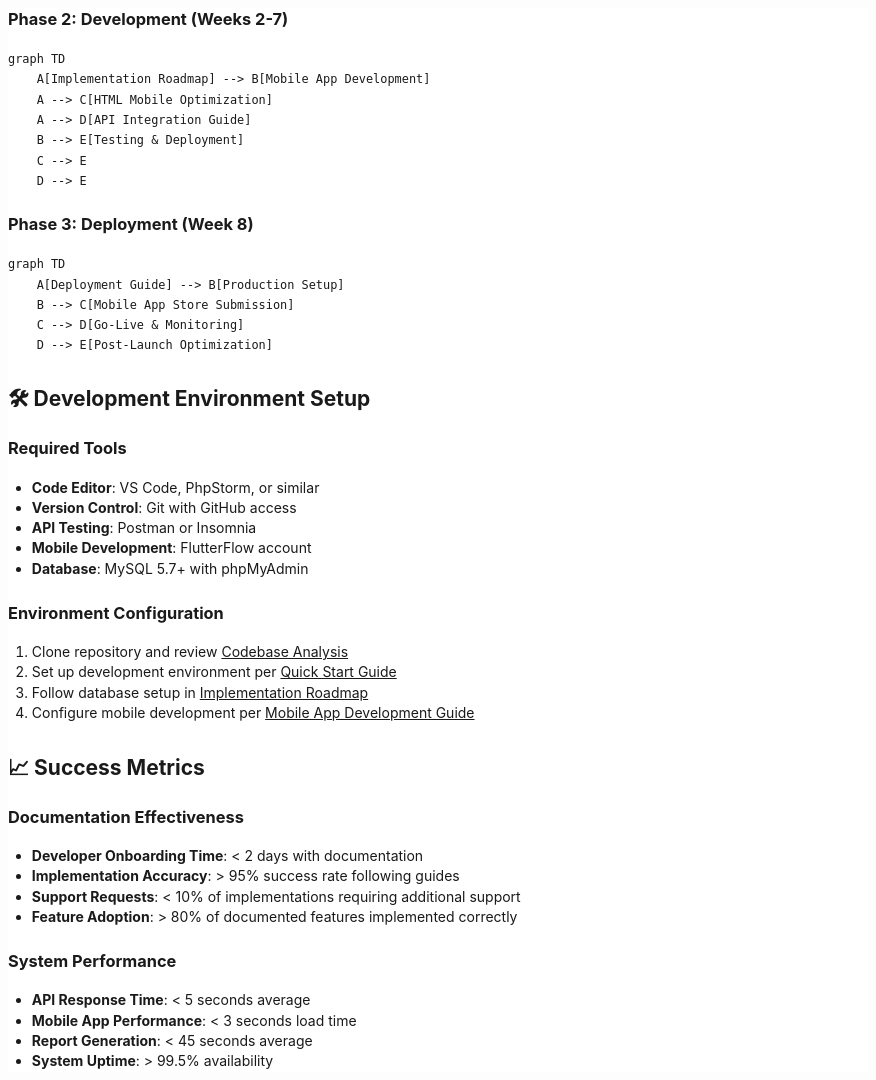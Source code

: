### **Phase 2: Development (Weeks 2-7)**
```mermaid
graph TD
    A[Implementation Roadmap] --> B[Mobile App Development]
    A --> C[HTML Mobile Optimization]
    A --> D[API Integration Guide]
    B --> E[Testing & Deployment]
    C --> E
    D --> E
```

### **Phase 3: Deployment (Week 8)**
```mermaid
graph TD
    A[Deployment Guide] --> B[Production Setup]
    B --> C[Mobile App Store Submission]
    C --> D[Go-Live & Monitoring]
    D --> E[Post-Launch Optimization]
```

## 🛠️ **Development Environment Setup**

### **Required Tools**
- **Code Editor**: VS Code, PhpStorm, or similar
- **Version Control**: Git with GitHub access
- **API Testing**: Postman or Insomnia
- **Mobile Development**: FlutterFlow account
- **Database**: MySQL 5.7+ with phpMyAdmin

### **Environment Configuration**
1. Clone repository and review [Codebase Analysis](CODEBASE_ANALYSIS.md)
2. Set up development environment per [Quick Start Guide](QUICK_START_GUIDE.md)
3. Follow database setup in [Implementation Roadmap](IMPLEMENTATION_ROADMAP.md)
4. Configure mobile development per [Mobile App Development Guide](MOBILE_APP_DEVELOPMENT.md)

## 📈 **Success Metrics**

### **Documentation Effectiveness**
- **Developer Onboarding Time**: < 2 days with documentation
- **Implementation Accuracy**: > 95% success rate following guides
- **Support Requests**: < 10% of implementations requiring additional support
- **Feature Adoption**: > 80% of documented features implemented correctly

### **System Performance**
- **API Response Time**: < 5 seconds average
- **Mobile App Performance**: < 3 seconds load time
- **Report Generation**: < 45 seconds average
- **System Uptime**: > 99.5% availability
